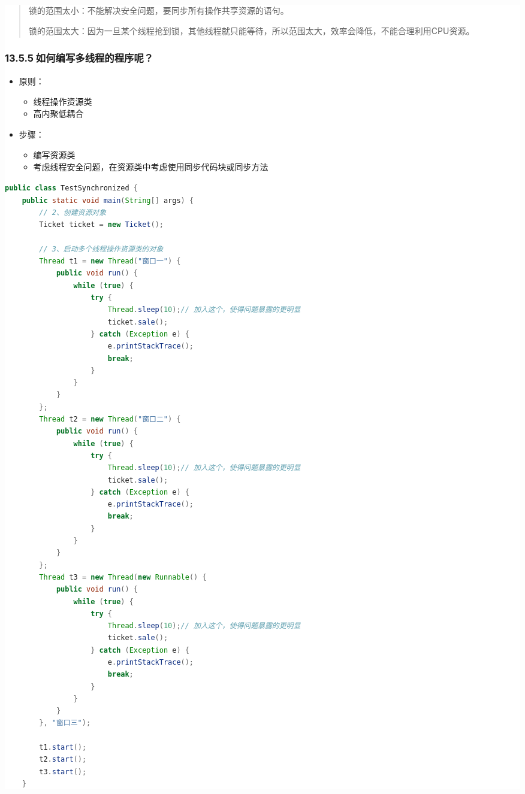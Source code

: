 > 锁的范围太小：不能解决安全问题，要同步所有操作共享资源的语句。
>
> 锁的范围太大：因为一旦某个线程抢到锁，其他线程就只能等待，所以范围太大，效率会降低，不能合理利用CPU资源。

### 13.5.5 如何编写多线程的程序呢？

- 原则：
  - 线程操作资源类
  - 高内聚低耦合 

- 步骤：
  - 编写资源类
  - 考虑线程安全问题，在资源类中考虑使用同步代码块或同步方法

```java
public class TestSynchronized {
	public static void main(String[] args) {
		// 2、创建资源对象
		Ticket ticket = new Ticket();

		// 3、启动多个线程操作资源类的对象
		Thread t1 = new Thread("窗口一") {
			public void run() {
				while (true) {
					try {
						Thread.sleep(10);// 加入这个，使得问题暴露的更明显
						ticket.sale();
					} catch (Exception e) {
						e.printStackTrace();
						break;
					}
				}
			}
		};
		Thread t2 = new Thread("窗口二") {
			public void run() {
				while (true) {
					try {
						Thread.sleep(10);// 加入这个，使得问题暴露的更明显
						ticket.sale();
					} catch (Exception e) {
						e.printStackTrace();
						break;
					}
				}
			}
		};
		Thread t3 = new Thread(new Runnable() {
			public void run() {
				while (true) {
					try {
						Thread.sleep(10);// 加入这个，使得问题暴露的更明显
						ticket.sale();
					} catch (Exception e) {
						e.printStackTrace();
						break;
					}
				}
			}
		}, "窗口三");

		t1.start();
		t2.start();
		t3.start();
	}
```